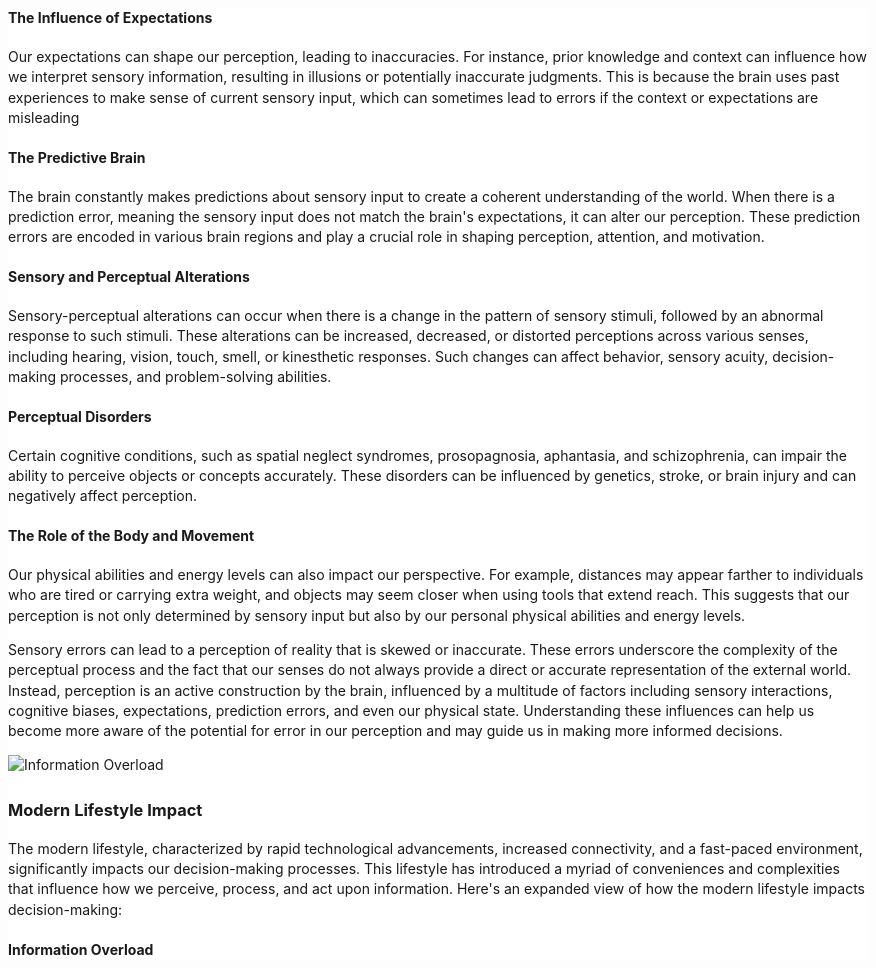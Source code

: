 #### The Influence of Expectations

Our expectations can shape our perception, leading to inaccuracies. For instance, prior knowledge and context can influence how we interpret sensory information, resulting in illusions or potentially inaccurate judgments. This is because the brain uses past experiences to make sense of current sensory input, which can sometimes lead to errors if the context or expectations are misleading

#### The Predictive Brain

The brain constantly makes predictions about sensory input to create a coherent understanding of the world. When there is a prediction error, meaning the sensory input does not match the brain's expectations, it can alter our perception. These prediction errors are encoded in various brain regions and play a crucial role in shaping perception, attention, and motivation.

#### Sensory and Perceptual Alterations

Sensory-perceptual alterations can occur when there is a change in the pattern of sensory stimuli, followed by an abnormal response to such stimuli. These alterations can be increased, decreased, or distorted perceptions across various senses, including hearing, vision, touch, smell, or kinesthetic responses. Such changes can affect behavior, sensory acuity, decision-making processes, and problem-solving abilities.

#### Perceptual Disorders

Certain cognitive conditions, such as spatial neglect syndromes, prosopagnosia, aphantasia, and schizophrenia, can impair the ability to perceive objects or concepts accurately. These disorders can be influenced by genetics, stroke, or brain injury and can negatively affect perception.

#### The Role of the Body and Movement

Our physical abilities and energy levels can also impact our perspective. For example, distances may appear farther to individuals who are tired or carrying extra weight, and objects may seem closer when using tools that extend reach. This suggests that our perception is not only determined by sensory input but also by our personal physical abilities and energy levels.

Sensory errors can lead to a perception of reality that is skewed or inaccurate. These errors underscore the complexity of the perceptual process and the fact that our senses do not always provide a direct or accurate representation of the external world. Instead, perception is an active construction by the brain, influenced by a multitude of factors including sensory interactions, cognitive biases, expectations, prediction errors, and even our physical state. Understanding these influences can help us become more aware of the potential for error in our perception and may guide us in making more informed decisions.

![Information Overload](/content/images/assets/information-overload.png)

### Modern Lifestyle Impact

The modern lifestyle, characterized by rapid technological advancements, increased connectivity, and a fast-paced environment, significantly impacts our decision-making processes. This lifestyle has introduced a myriad of conveniences and complexities that influence how we perceive, process, and act upon information. Here's an expanded view of how the modern lifestyle impacts decision-making:

#### Information Overload
